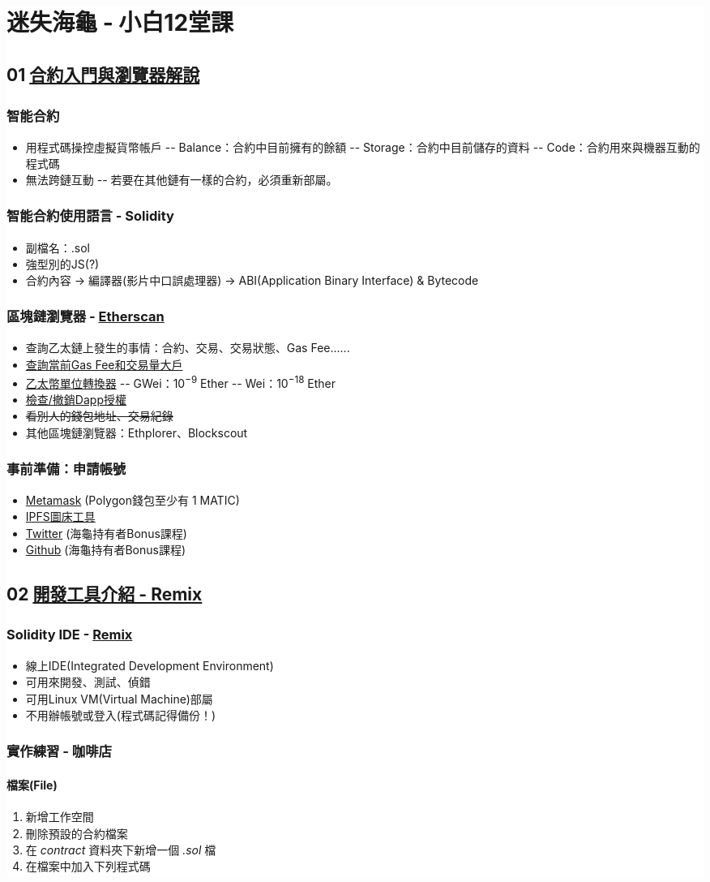# 迷失海龜 - 小白12堂課

## 01 [合約入門與瀏覽器解說](https://www.youtube.com/watch?v=J-2LdBhAKdc)

### 智能合約
- 用程式碼操控虛擬貨幣帳戶
-- Balance：合約中目前擁有的餘額
-- Storage：合約中目前儲存的資料
-- Code：合約用來與機器互動的程式碼
- 無法跨鏈互動
-- 若要在其他鏈有一樣的合約，必須重新部屬。

### 智能合約使用語言 - Solidity
- 副檔名：.sol
- 強型別的JS(?)
- 合約內容 -> 編譯器(影片中口誤處理器) -> ABI(Application Binary Interface) & Bytecode

### 區塊鏈瀏覽器 - [Etherscan](https://etherscan.io)
- 查詢乙太鏈上發生的事情：合約、交易、交易狀態、Gas Fee......
- [查詢當前Gas Fee和交易量大戶](https://etherscan.io/gastracker)
- [乙太幣單位轉換器](https://etherscan.io/unitconverter)
-- GWei：$10^{-9}$ Ether
-- Wei：$10^{-18}$ Ether
- [檢查/撤銷Dapp授權](https://etherscan.io/tokenapprovalchecker)
- ~~看別人的錢包地址、交易紀錄~~
- 其他區塊鏈瀏覽器：Ethplorer、Blockscout

### 事前準備：申請帳號
- [Metamask](https://metamask.io) (Polygon錢包至少有 1 MATIC)
- [IPFS圖床工具](https://app.pinata.cloud/)
- [Twitter](https://twitter.com/) (海龜持有者Bonus課程)
- [Github](https://github.com) (海龜持有者Bonus課程)


## 02 [開發工具介紹 - Remix](https://www.youtube.com/watch?v=E2u6o81Apj0)

### Solidity IDE - [Remix](https://remix.ethereum.org)
- 線上IDE(Integrated Development Environment)
- 可用來開發、測試、偵錯
- 可用Linux VM(Virtual Machine)部屬
- 不用辦帳號或登入(程式碼記得備份！)

### 實作練習 - 咖啡店

#### 檔案(File)
1. 新增工作空間
2. 刪除預設的合約檔案
3. 在 *contract* 資料夾下新增一個 *.sol* 檔
4. 在檔案中加入下列程式碼
